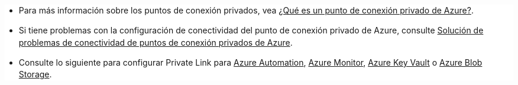 * Para más información sobre los puntos de conexión privados, vea [¿Qué es un punto de conexión privado de Azure?](../../private-link/private-endpoint-overview.md).

* Si tiene problemas con la configuración de conectividad del punto de conexión privado de Azure, consulte [Solución de problemas de conectividad de puntos de conexión privados de Azure](../../private-link/troubleshoot-private-endpoint-connectivity.md).

* Consulte lo siguiente para configurar Private Link para [Azure Automation](../../automation/how-to/private-link-security.md), [Azure Monitor](../../azure-monitor/logs/private-link-security.md), [Azure Key Vault](../../key-vault/general/private-link-service.md) o [Azure Blob Storage](../../private-link/tutorial-private-endpoint-storage-portal.md).
